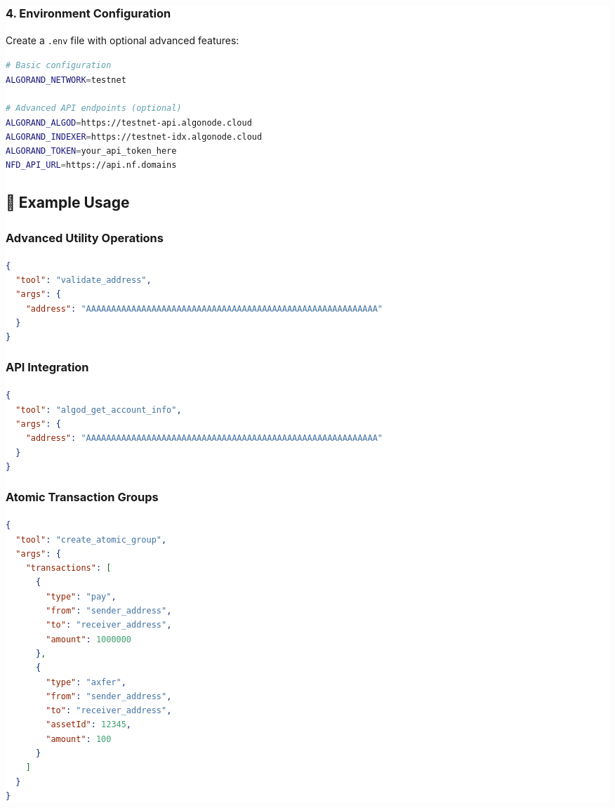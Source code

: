 ### 4. Environment Configuration
Create a `.env` file with optional advanced features:
```bash
# Basic configuration
ALGORAND_NETWORK=testnet

# Advanced API endpoints (optional)
ALGORAND_ALGOD=https://testnet-api.algonode.cloud
ALGORAND_INDEXER=https://testnet-idx.algonode.cloud
ALGORAND_TOKEN=your_api_token_here
NFD_API_URL=https://api.nf.domains
```

## 🎯 Example Usage

### Advanced Utility Operations
```json
{
  "tool": "validate_address",
  "args": {
    "address": "AAAAAAAAAAAAAAAAAAAAAAAAAAAAAAAAAAAAAAAAAAAAAAAAAAAAAAAAAA"
  }
}
```

### API Integration
```json
{
  "tool": "algod_get_account_info",
  "args": {
    "address": "AAAAAAAAAAAAAAAAAAAAAAAAAAAAAAAAAAAAAAAAAAAAAAAAAAAAAAAAAA"
  }
}
```

### Atomic Transaction Groups
```json
{
  "tool": "create_atomic_group",
  "args": {
    "transactions": [
      {
        "type": "pay",
        "from": "sender_address",
        "to": "receiver_address",
        "amount": 1000000
      },
      {
        "type": "axfer",
        "from": "sender_address",
        "to": "receiver_address",
        "assetId": 12345,
        "amount": 100
      }
    ]
  }
}
```
